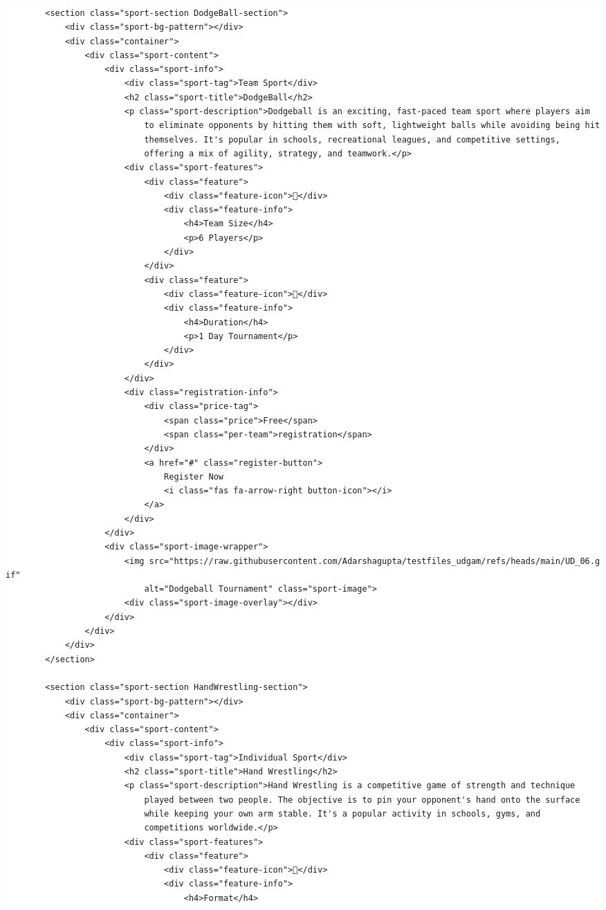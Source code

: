             <section class="sport-section DodgeBall-section">
                <div class="sport-bg-pattern"></div>
                <div class="container">
                    <div class="sport-content">
                        <div class="sport-info">
                            <div class="sport-tag">Team Sport</div>
                            <h2 class="sport-title">DodgeBall</h2>
                            <p class="sport-description">Dodgeball is an exciting, fast-paced team sport where players aim
                                to eliminate opponents by hitting them with soft, lightweight balls while avoiding being hit
                                themselves. It's popular in schools, recreational leagues, and competitive settings,
                                offering a mix of agility, strategy, and teamwork.</p>
                            <div class="sport-features">
                                <div class="feature">
                                    <div class="feature-icon">👥</div>
                                    <div class="feature-info">
                                        <h4>Team Size</h4>
                                        <p>6 Players</p>
                                    </div>
                                </div>
                                <div class="feature">
                                    <div class="feature-icon">📅</div>
                                    <div class="feature-info">
                                        <h4>Duration</h4>
                                        <p>1 Day Tournament</p>
                                    </div>
                                </div>
                            </div>
                            <div class="registration-info">
                                <div class="price-tag">
                                    <span class="price">Free</span>
                                    <span class="per-team">registration</span>
                                </div>
                                <a href="#" class="register-button">
                                    Register Now
                                    <i class="fas fa-arrow-right button-icon"></i>
                                </a>
                            </div>
                        </div>
                        <div class="sport-image-wrapper">
                            <img src="https://raw.githubusercontent.com/Adarshagupta/testfiles_udgam/refs/heads/main/UD_06.gif"
                                alt="Dodgeball Tournament" class="sport-image">
                            <div class="sport-image-overlay"></div>
                        </div>
                    </div>
                </div>
            </section>

            <section class="sport-section HandWrestling-section">
                <div class="sport-bg-pattern"></div>
                <div class="container">
                    <div class="sport-content">
                        <div class="sport-info">
                            <div class="sport-tag">Individual Sport</div>
                            <h2 class="sport-title">Hand Wrestling</h2>
                            <p class="sport-description">Hand Wrestling is a competitive game of strength and technique
                                played between two people. The objective is to pin your opponent's hand onto the surface
                                while keeping your own arm stable. It's a popular activity in schools, gyms, and
                                competitions worldwide.</p>
                            <div class="sport-features">
                                <div class="feature">
                                    <div class="feature-icon">👥</div>
                                    <div class="feature-info">
                                        <h4>Format</h4>
